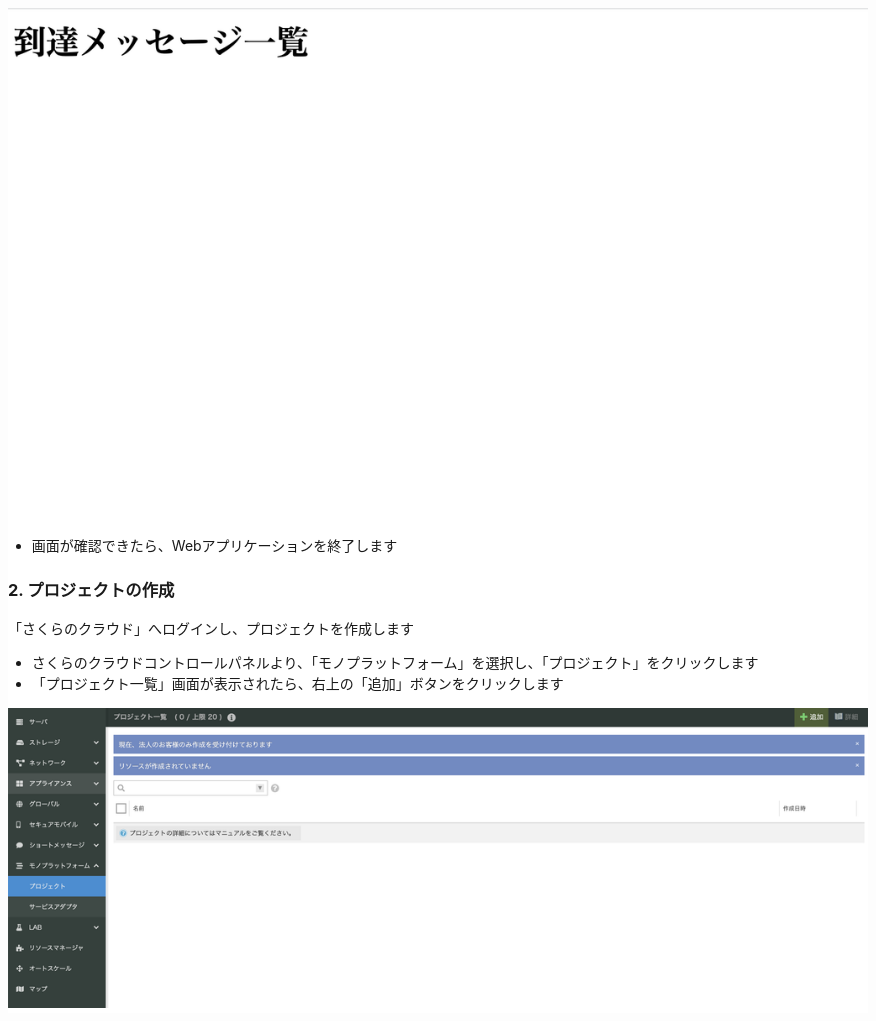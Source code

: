 ![alt text](./images/init_app.png)

- 画面が確認できたら、Webアプリケーションを終了します

### 2. プロジェクトの作成

「さくらのクラウド」へログインし、プロジェクトを作成します

- さくらのクラウドコントロールパネルより、「モノプラットフォーム」を選択し、「プロジェクト」をクリックします
- 「プロジェクト一覧」画面が表示されたら、右上の「追加」ボタンをクリックします

![alt text](./images/create_project.png)
